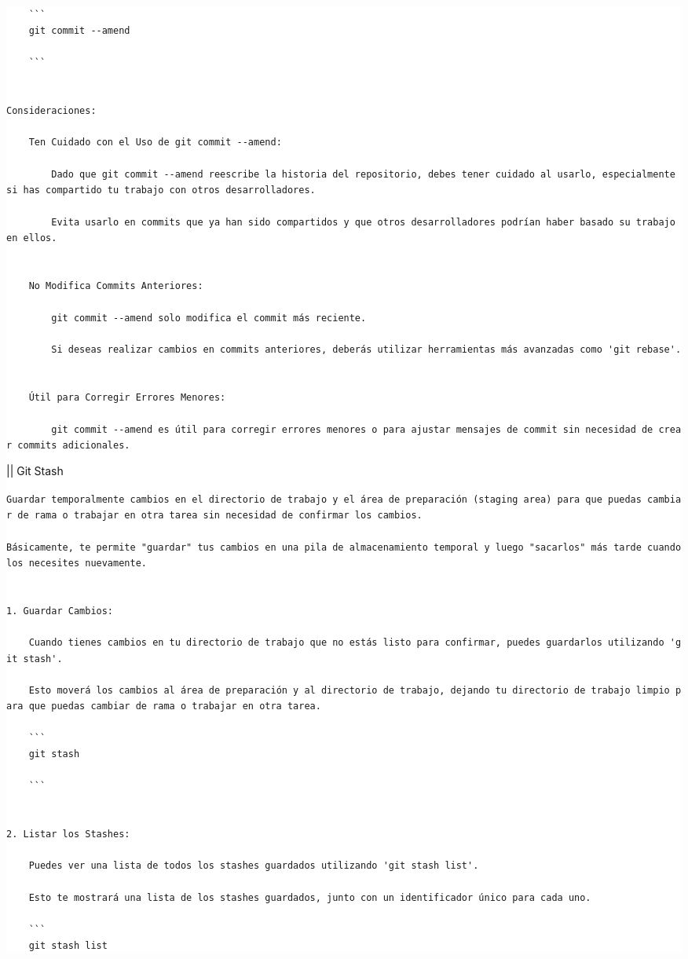 		```
		git commit --amend

		```


	Consideraciones: 

		Ten Cuidado con el Uso de git commit --amend: 

			Dado que git commit --amend reescribe la historia del repositorio, debes tener cuidado al usarlo, especialmente si has compartido tu trabajo con otros desarrolladores. 

			Evita usarlo en commits que ya han sido compartidos y que otros desarrolladores podrían haber basado su trabajo en ellos.


	    No Modifica Commits Anteriores: 

	    	git commit --amend solo modifica el commit más reciente. 

	    	Si deseas realizar cambios en commits anteriores, deberás utilizar herramientas más avanzadas como 'git rebase'.


	    Útil para Corregir Errores Menores: 

	    	git commit --amend es útil para corregir errores menores o para ajustar mensajes de commit sin necesidad de crear commits adicionales.



|| Git Stash
	
	Guardar temporalmente cambios en el directorio de trabajo y el área de preparación (staging area) para que puedas cambiar de rama o trabajar en otra tarea sin necesidad de confirmar los cambios. 

	Básicamente, te permite "guardar" tus cambios en una pila de almacenamiento temporal y luego "sacarlos" más tarde cuando los necesites nuevamente.


	1. Guardar Cambios:

		Cuando tienes cambios en tu directorio de trabajo que no estás listo para confirmar, puedes guardarlos utilizando 'git stash'. 

		Esto moverá los cambios al área de preparación y al directorio de trabajo, dejando tu directorio de trabajo limpio para que puedas cambiar de rama o trabajar en otra tarea.

		```
		git stash

		```


	2. Listar los Stashes:

		Puedes ver una lista de todos los stashes guardados utilizando 'git stash list'.

		Esto te mostrará una lista de los stashes guardados, junto con un identificador único para cada uno.

		```
		git stash list

